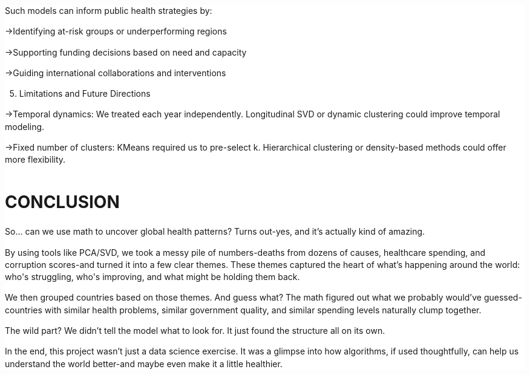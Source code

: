 Such models can inform public health strategies by:

->Identifying at-risk groups or underperforming regions

->Supporting funding decisions based on need and capacity

->Guiding international collaborations and interventions

5. Limitations and Future Directions

->Temporal dynamics: We treated each year independently. Longitudinal SVD or dynamic clustering could improve temporal modeling.


->Fixed number of clusters: KMeans required us to pre-select k. Hierarchical clustering or density-based methods could offer more flexibility.

# CONCLUSION
So… can we use math to uncover global health patterns?
Turns out-yes, and it’s actually kind of amazing.

By using tools like PCA/SVD, we took a messy pile of numbers-deaths from dozens of causes, healthcare spending, and corruption scores-and turned it into a few clear themes. These themes captured the heart of what’s happening around the world: who's struggling, who's improving, and what might be holding them back.

We then grouped countries based on those themes. And guess what? The math figured out what we probably would’ve guessed-countries with similar health problems, similar government quality, and similar spending levels naturally clump together.

The wild part? We didn’t tell the model what to look for. It just found the structure all on its own.


In the end, this project wasn’t just a data science exercise. It was a glimpse into how algorithms, if used thoughtfully, can help us understand the world better-and maybe even make it a little healthier.